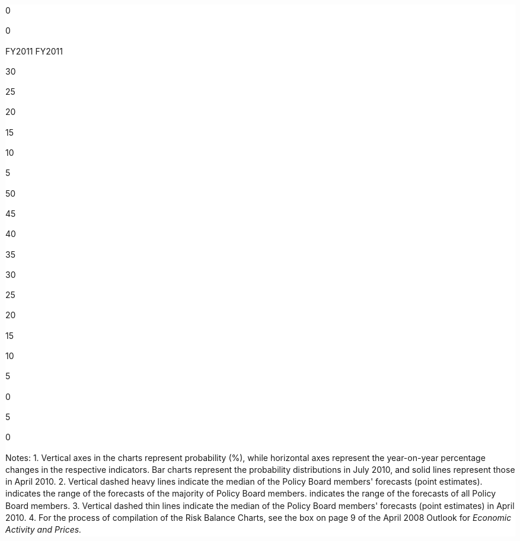 0


0

FY2011 FY2011


30

25


20

15


10

5


50

45

40

35

30

25

20

15

10

5

0


5

0

Notes: 1. Vertical axes in the charts represent probability (%), while horizontal axes represent the year-on-year percentage
changes in the respective indicators. Bar charts represent the probability distributions in July 2010, and
solid lines represent those in April 2010.
2. Vertical dashed heavy lines indicate the median of the Policy Board members' forecasts (point estimates).
indicates the range of the forecasts of the majority of Policy Board members.          indicates
the range of the forecasts of all Policy Board members.
3. Vertical dashed thin lines indicate the median of the Policy Board members' forecasts (point estimates) in April 2010.
4. For the process of compilation of the Risk Balance Charts, see the box on page 9 of the April 2008 Outlook for
_Economic Activity and Prices._
